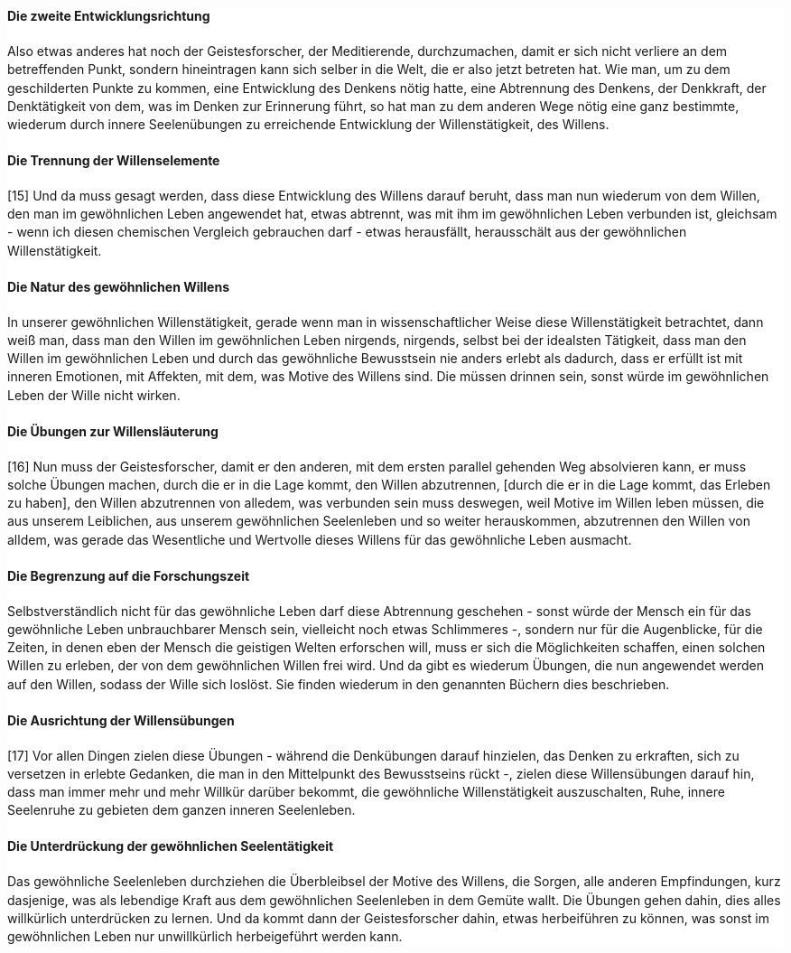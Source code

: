 #### Die zweite Entwicklungsrichtung

Also etwas anderes hat noch der Geistesforscher, der Meditierende, durchzumachen, damit er sich nicht verliere an dem betreffenden Punkt, sondern hineintragen kann sich selber in die Welt, die er also jetzt betreten hat. Wie man, um zu dem geschilderten Punkte zu kommen, eine Entwicklung des Denkens nötig hatte, eine Abtrennung des Denkens, der Denkkraft, der Denktätigkeit von dem, was im Denken zur Erinnerung führt, so hat man zu dem anderen Wege nötig eine ganz bestimmte, wiederum durch innere Seelenübungen zu erreichende Entwicklung der Willenstätigkeit, des Willens.

#### Die Trennung der Willenselemente

[15] Und da muss gesagt werden, dass diese Entwicklung des Willens darauf beruht, dass man nun wiederum von dem Willen, den man im gewöhnlichen Leben angewendet hat, etwas abtrennt, was mit ihm im gewöhnlichen Leben verbunden ist, gleichsam - wenn ich diesen chemischen Vergleich gebrauchen darf - etwas herausfällt, herausschält aus der gewöhnlichen Willenstätigkeit.

#### Die Natur des gewöhnlichen Willens

In unserer gewöhnlichen Willenstätigkeit, gerade wenn man in wissenschaftlicher Weise diese Willenstätigkeit betrachtet, dann weiß man, dass man den Willen im gewöhnlichen Leben nirgends, nirgends, selbst bei der idealsten Tätigkeit, dass man den Willen im gewöhnlichen Leben und durch das gewöhnliche Bewusstsein nie anders erlebt als dadurch, dass er erfüllt ist mit inneren Emotionen, mit Affekten, mit dem, was Motive des Willens sind. Die müssen drinnen sein, sonst würde im gewöhnlichen Leben der Wille nicht wirken.

#### Die Übungen zur Willensläuterung

[16] Nun muss der Geistesforscher, damit er den anderen, mit dem ersten parallel gehenden Weg absolvieren kann, er muss solche Übungen machen, durch die er in die Lage kommt, den Willen abzutrennen, [durch die er in die Lage kommt, das Erleben zu haben], den Willen abzutrennen von alledem, was verbunden sein muss deswegen, weil Motive im Willen leben müssen, die aus unserem Leiblichen, aus unserem gewöhnlichen Seelenleben und so weiter herauskommen, abzutrennen den Willen von alldem, was gerade das Wesentliche und Wertvolle dieses Willens für das gewöhnliche Leben ausmacht.

#### Die Begrenzung auf die Forschungszeit

Selbstverständlich nicht für das gewöhnliche Leben darf diese Abtrennung geschehen - sonst würde der Mensch ein für das gewöhnliche Leben unbrauchbarer Mensch sein, vielleicht noch etwas Schlimmeres -, sondern nur für die Augenblicke, für die Zeiten, in denen eben der Mensch die geistigen Welten erforschen will, muss er sich die Möglichkeiten schaffen, einen solchen Willen zu erleben, der von dem gewöhnlichen Willen frei wird. Und da gibt es wiederum Übungen, die nun angewendet werden auf den Willen, sodass der Wille sich loslöst. Sie finden wiederum in den genannten Büchern dies beschrieben.

#### Die Ausrichtung der Willensübungen

[17] Vor allen Dingen zielen diese Übungen - während die Denkübungen darauf hinzielen, das Denken zu erkraften, sich zu versetzen in erlebte Gedanken, die man in den Mittelpunkt des Bewusstseins rückt -, zielen diese Willensübungen darauf hin, dass man immer mehr und mehr Willkür darüber bekommt, die gewöhnliche Willenstätigkeit auszuschalten, Ruhe, innere Seelenruhe zu gebieten dem ganzen inneren Seelenleben.

#### Die Unterdrückung der gewöhnlichen Seelentätigkeit

Das gewöhnliche Seelenleben durchziehen die Überbleibsel der Motive des Willens, die Sorgen, alle anderen Empfindungen, kurz dasjenige, was als lebendige Kraft aus dem gewöhnlichen Seelenleben in dem Gemüte wallt. Die Übungen gehen dahin, dies alles willkürlich unterdrücken zu lernen. Und da kommt dann der Geistesforscher dahin, etwas herbeiführen zu können, was sonst im gewöhnlichen Leben nur unwillkürlich herbeigeführt werden kann.

